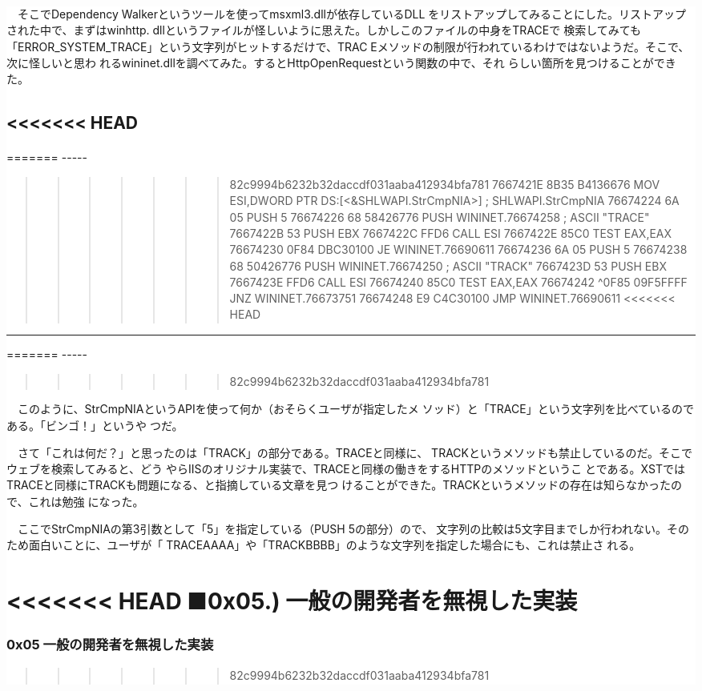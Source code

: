 　そこでDependency Walkerというツールを使ってmsxml3.dllが依存しているDLL
をリストアップしてみることにした。リストアップされた中で、まずはwinhttp.
dllというファイルが怪しいように思えた。しかしこのファイルの中身をTRACEで
検索してみても「ERROR_SYSTEM_TRACE」という文字列がヒットするだけで、TRAC
Eメソッドの制限が行われているわけではないようだ。そこで、次に怪しいと思わ
れるwininet.dllを調べてみた。するとHttpOpenRequestという関数の中で、それ
らしい箇所を見つけることができた。

<<<<<<< HEAD
-----
=======
\-\-\-\-\-
>>>>>>> 82c9994b6232b32daccdf031aaba412934bfa781
7667421E   8B35 B4136676    MOV ESI,DWORD PTR DS:[<&SHLWAPI.StrCmpNIA>]            ; SHLWAPI.StrCmpNIA
76674224   6A 05            PUSH 5
76674226   68 58426776      PUSH WININET.76674258                                  ; ASCII "TRACE"
7667422B   53               PUSH EBX
7667422C   FFD6             CALL ESI
7667422E   85C0             TEST EAX,EAX
76674230   0F84 DBC30100    JE WININET.76690611
76674236   6A 05            PUSH 5
76674238   68 50426776      PUSH WININET.76674250                                  ; ASCII "TRACK"
7667423D   53               PUSH EBX
7667423E   FFD6             CALL ESI
76674240   85C0             TEST EAX,EAX
76674242  ^0F85 09F5FFFF    JNZ WININET.76673751
76674248   E9 C4C30100      JMP WININET.76690611
<<<<<<< HEAD
-----
=======
\-\-\-\-\-
>>>>>>> 82c9994b6232b32daccdf031aaba412934bfa781

　このように、StrCmpNIAというAPIを使って何か（おそらくユーザが指定したメ
ソッド）と「TRACE」という文字列を比べているのである。「ビンゴ！」というや
つだ。

　さて「これは何だ？」と思ったのは「TRACK」の部分である。TRACEと同様に、
TRACKというメソッドも禁止しているのだ。そこでウェブを検索してみると、どう
やらIISのオリジナル実装で、TRACEと同様の働きをするHTTPのメソッドというこ
とである。XSTではTRACEと同様にTRACKも問題になる、と指摘している文章を見つ
けることができた。TRACKというメソッドの存在は知らなかったので、これは勉強
になった。

　ここでStrCmpNIAの第3引数として「5」を指定している（PUSH 5の部分）ので、
文字列の比較は5文字目までしか行われない。そのため面白いことに、ユーザが「
TRACEAAAA」や「TRACKBBBB」のような文字列を指定した場合にも、これは禁止さ
れる。


<<<<<<< HEAD
■0x05.) 一般の開発者を無視した実装
=======
### 0x05 一般の開発者を無視した実装
>>>>>>> 82c9994b6232b32daccdf031aaba412934bfa781
